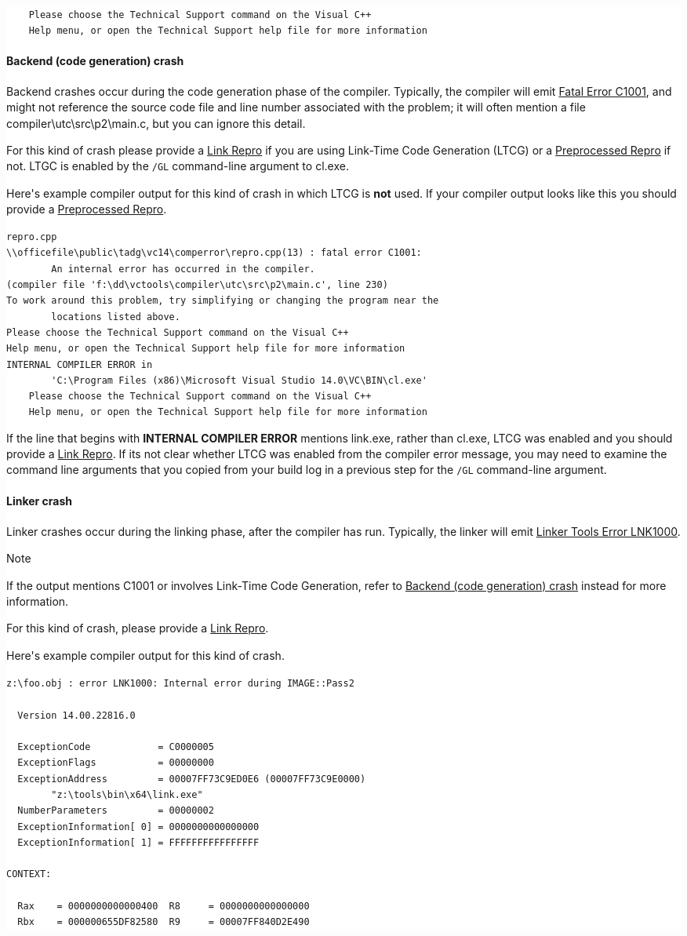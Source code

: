 ```  
    Please choose the Technical Support command on the Visual C++  
    Help menu, or open the Technical Support help file for more information   
```  
  
####  <a name="backend_crash"></a> Backend (code generation) crash  
 Backend crashes occur during the code generation phase of the compiler. Typically, the compiler will emit [Fatal Error C1001](error-messages/compiler-errors-1/fatal-error-c1001.md), and might not reference the source code file and line number associated with the problem; it will often mention a file compiler\utc\src\p2\main.c, but you can ignore this detail.  
  
 For this kind of crash please provide a [Link Repro](#link_repro) if you are using Link-Time Code Generation (LTCG) or a [Preprocessed Repro](#preprocessed_repro) if not. LTGC is enabled by the `/GL` command-line argument to cl.exe.  
  
 Here's example compiler output for this kind of crash in which LTCG is **not** used. If your compiler output looks like this you should provide a [Preprocessed Repro](#preprocessed_repro).  
  
```  
repro.cpp  
\\officefile\public\tadg\vc14\comperror\repro.cpp(13) : fatal error C1001:  
        An internal error has occurred in the compiler.  
(compiler file 'f:\dd\vctools\compiler\utc\src\p2\main.c', line 230)  
To work around this problem, try simplifying or changing the program near the  
        locations listed above.  
Please choose the Technical Support command on the Visual C++  
Help menu, or open the Technical Support help file for more information  
INTERNAL COMPILER ERROR in  
        'C:\Program Files (x86)\Microsoft Visual Studio 14.0\VC\BIN\cl.exe'  
    Please choose the Technical Support command on the Visual C++  
    Help menu, or open the Technical Support help file for more information  
```  
  
 If the line that begins with **INTERNAL COMPILER ERROR** mentions link.exe, rather than cl.exe, LTCG was enabled and you should provide a [Link Repro](#link_repro). If its not clear whether LTCG was enabled from the compiler error message, you may need to examine the command line arguments that you copied from your build log in a previous step for the `/GL` command-line argument.  
  
#### Linker crash  
 Linker crashes occur during the linking phase, after the compiler has run. Typically, the linker will emit [Linker Tools Error LNK1000](error-messages/tool-errors/linker-tools-error-lnk1000.md).  
  
> [!NOTE]
>  If the output mentions C1001 or involves Link-Time Code Generation, refer to [Backend (code generation) crash](#backend_crash) instead for more information.  
  
 For this kind of crash, please provide a [Link Repro](#link_repro).  
  
 Here's example compiler output for this kind of crash.  
  
```  
z:\foo.obj : error LNK1000: Internal error during IMAGE::Pass2  
  
  Version 14.00.22816.0  
  
  ExceptionCode            = C0000005  
  ExceptionFlags           = 00000000  
  ExceptionAddress         = 00007FF73C9ED0E6 (00007FF73C9E0000)  
        "z:\tools\bin\x64\link.exe"  
  NumberParameters         = 00000002  
  ExceptionInformation[ 0] = 0000000000000000  
  ExceptionInformation[ 1] = FFFFFFFFFFFFFFFF  
  
CONTEXT:  
  
  Rax    = 0000000000000400  R8     = 0000000000000000  
  Rbx    = 000000655DF82580  R9     = 00007FF840D2E490  
```